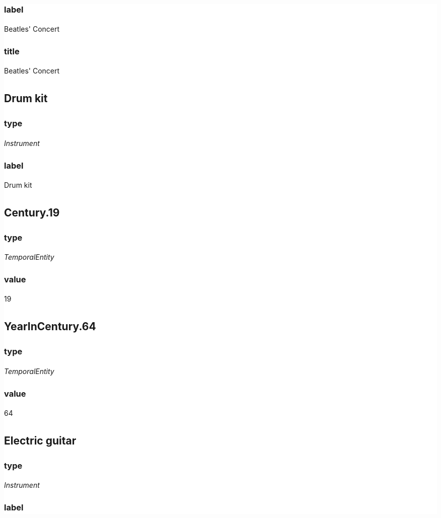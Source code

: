 ### label


Beatles' Concert

### title


Beatles' Concert

## Drum kit

### type


*Instrument*

### label


Drum kit

## Century.19

### type


*TemporalEntity*

### value


19

## YearInCentury.64

### type


*TemporalEntity*

### value


64

## Electric guitar

### type


*Instrument*

### label
